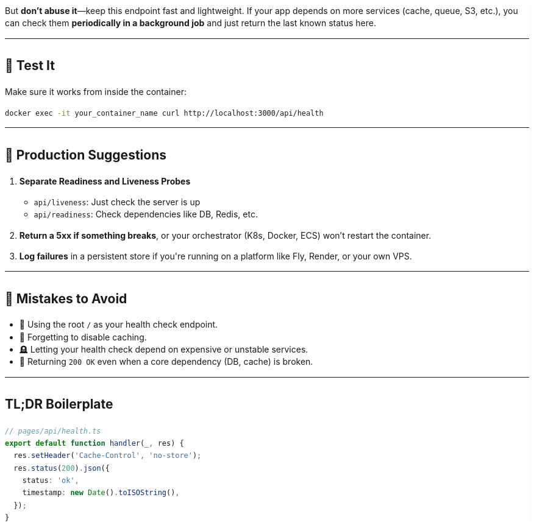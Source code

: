 ```ts
```

But **don’t abuse it**—keep this endpoint fast and lightweight. If your app depends on more services (cache, queue, S3, etc.), you can check them **periodically in a background job** and just return the last known status here.

---

## 🧪 Test It

Make sure it works from inside the container:

```bash
docker exec -it your_container_name curl http://localhost:3000/api/health
```

---

## 🧱 Production Suggestions

1. **Separate Readiness and Liveness Probes**
   - `api/liveness`: Just check the server is up
   - `api/readiness`: Check dependencies like DB, Redis, etc.

2. **Return a 5xx if something breaks**, or your orchestrator (K8s, Docker, ECS) won’t restart the container.
3. **Log failures** in a persistent store if you're running on a platform like Fly, Render, or your own VPS.

---

## 🧨 Mistakes to Avoid

- 💩 Using the root `/` as your health check endpoint.
- 🧠 Forgetting to disable caching.
- 🪦 Letting your health check depend on expensive or unstable services.
- 🫥 Returning `200 OK` even when a core dependency (DB, cache) is broken.

---

## TL;DR Boilerplate

```ts
// pages/api/health.ts
export default function handler(_, res) {
  res.setHeader('Cache-Control', 'no-store');
  res.status(200).json({
    status: 'ok',
    timestamp: new Date().toISOString(),
  });
}
```

